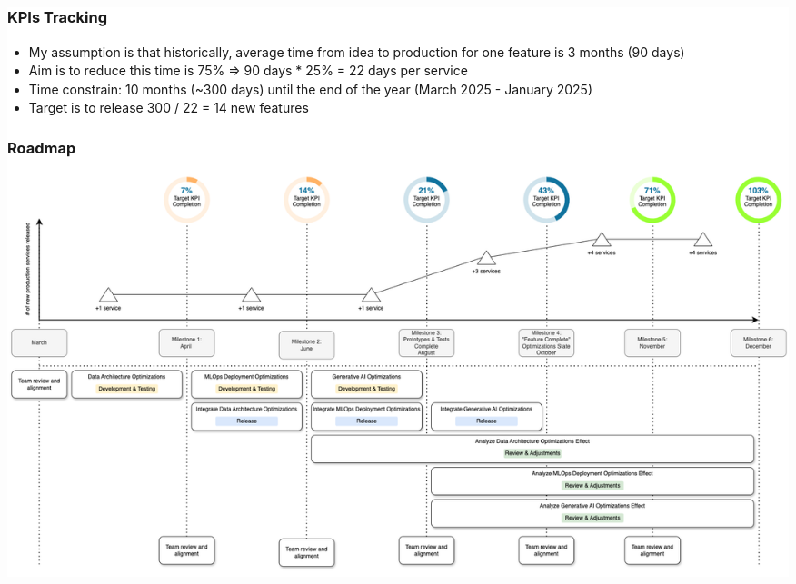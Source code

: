 ### KPIs Tracking

- My assumption is that historically, average time from idea to production for one feature is 3 months (90 days)
- Aim is to reduce this time is 75% => 90 days * 25% = 22 days per service
- Time constrain: 10 months (~300 days) until the end of the year (March 2025 - January 2025)
- Target is to release 300 / 22 = 14 new features

### Roadmap

![car-rental-roadmap.drawio.png](assets/car-rental-roadmap.drawio.png)
